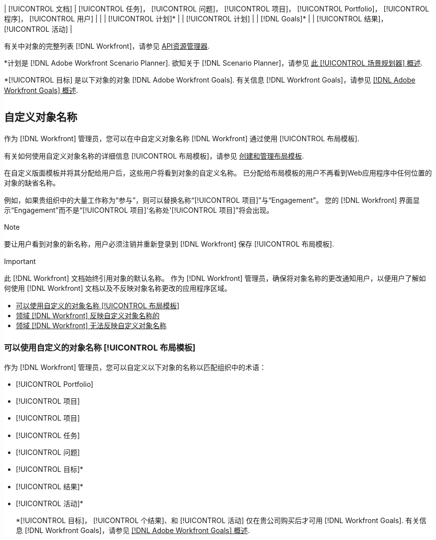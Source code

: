 | [!UICONTROL 文档] | [!UICONTROL 任务]， [!UICONTROL 问题]， [!UICONTROL 项目]， [!UICONTROL Portfolio]， [!UICONTROL 程序]， [!UICONTROL 用户] |  |
| [!UICONTROL 计划]* |  | [!UICONTROL 计划] |
| [!DNL Goals]* |  | [!UICONTROL 结果]， [!UICONTROL 活动] |

有关中对象的完整列表 [!DNL Workfront]，请参见 [API资源管理器](../../../wf-api/general/api-explorer.md).

*计划是 [!DNL Adobe Workfront Scenario Planner]. 欲知关于 [!DNL Scenario Planner]，请参见 [此 [!UICONTROL 场景规划器] 概述](../../../scenario-planner/scenario-planner-overview.md).

*[!UICONTROL 目标] 是以下对象的对象 [!DNL Adobe Workfront Goals]. 有关信息 [!DNL Workfront Goals]，请参见 [[!DNL Adobe Workfront Goals] 概述](../../../workfront-goals/goal-management/wf-goals-overview.md).


## 自定义对象名称

作为 [!DNL Workfront] 管理员，您可以在中自定义对象名称 [!DNL Workfront] 通过使用 [!UICONTROL 布局模板].

有关如何使用自定义对象名称的详细信息  [!UICONTROL 布局模板]，请参见 [创建和管理布局模板](../../../administration-and-setup/customize-workfront/use-layout-templates/create-and-manage-layout-templates.md).

在自定义版面模板并将其分配给用户后，这些用户将看到对象的自定义名称。 已分配给布局模板的用户不再看到Web应用程序中任何位置的对象的缺省名称。

例如，如果贵组织中的大量工作称为“参与”，则可以替换名称“[!UICONTROL 项目]”与“Engagement”。 您的 [!DNL Workfront] 界面显示“Engagement”而不是“[!UICONTROL 项目]&#39;名称处&#39;[!UICONTROL 项目]”将会出现。

>[!NOTE]
>
>要让用户看到对象的新名称，用户必须注销并重新登录到 [!DNL Workfront] 保存  [!UICONTROL 布局模板].

>[!IMPORTANT]
>
>此 [!DNL Workfront] 文档始终引用对象的默认名称。 作为 [!DNL Workfront] 管理员，确保将对象名称的更改通知用户，以便用户了解如何使用 [!DNL Workfront] 文档以及不反映对象名称更改的应用程序区域。

* [可以使用自定义的对象名称  [!UICONTROL 布局模板]](#object-names-that-can-be-customized-using-a-layout-template)
* [领域 [!DNL Workfront] 反映自定义对象名称的](#areas-of-workfront-that-reflect-the-customized-object-names)
* [领域 [!DNL Workfront] 无法反映自定义对象名称](#areas-of-workfront-that-do-not-reflect-the-customized-object-names)

### 可以使用自定义的对象名称 [!UICONTROL 布局模板]

作为 [!DNL Workfront] 管理员，您可以自定义以下对象的名称以匹配组织中的术语：

* [!UICONTROL Portfolio]
* [!UICONTROL 项目]
* [!UICONTROL 项目]
* [!UICONTROL 任务]
* [!UICONTROL 问题]
* [!UICONTROL 目标]*
* [!UICONTROL 结果]*
* [!UICONTROL 活动]*

  *[!UICONTROL 目标]， [!UICONTROL 个结果]、和 [!UICONTROL 活动] 仅在贵公司购买后才可用 [!DNL Workfront Goals]. 有关信息 [!DNL Workfront Goals]，请参见 [[!DNL Adobe Workfront Goals] 概述](../../../workfront-goals/goal-management/wf-goals-overview.md).
